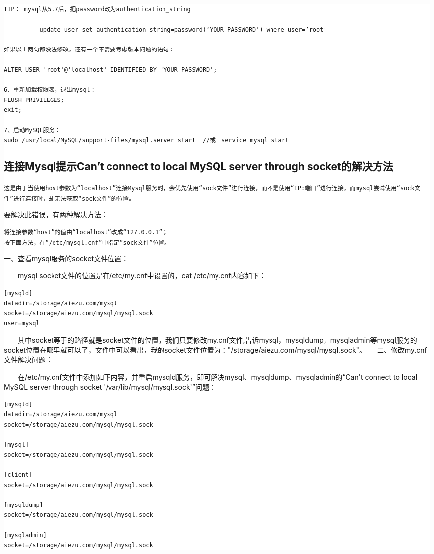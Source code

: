     TIP： mysql从5.7后，把password改为authentication_string

              update user set authentication_string=password(‘YOUR_PASSWORD’) where user=’root‘ 

    如果以上两句都没法修改，还有一个不需要考虑版本问题的语句：

    ALTER USER 'root'@'localhost' IDENTIFIED BY 'YOUR_PASSWORD';

    6、重新加载权限表，退出mysql：
    FLUSH PRIVILEGES;
    exit;

    7、启动MySQL服务：
    sudo /usr/local/MySQL/support-files/mysql.server start  //或　service mysql start

## 连接Mysql提示Can’t connect to local MySQL server through socket的解决方法

	这是由于当使用host参数为“localhost”连接Mysql服务时，会优先使用“sock文件”进行连接，而不是使用“IP:端口”进行连接，而mysql尝试使用“sock文件”进行连接时，却无法获取“sock文件”的位置。
 
要解决此错误，有两种解决方法：

	将连接参数“host”的值由“localhost”改成“127.0.0.1”；
	按下面方法，在“/etc/mysql.cnf”中指定“sock文件”位置。

一、查看mysql服务的socket文件位置：

　　mysql socket文件的位置是在/etc/my.cnf中设置的，cat /etc/my.cnf内容如下：
  
	[mysqld]
	datadir=/storage/aiezu.com/mysql
	socket=/storage/aiezu.com/mysql/mysql.sock
	user=mysql

　　其中socket等于的路径就是socket文件的位置，我们只要修改my.cnf文件,告诉mysql，mysqldump，mysqladmin等mysql服务的socket位置在哪里就可以了，文件中可以看出，我的socket文件位置为："/storage/aiezu.com/mysql/mysql.sock"。
　
二、修改my.cnf文件解决问题：

　　在/etc/my.cnf文件中添加如下内容，并重启mysqld服务，即可解决mysql、mysqldump、mysqladmin的“Can't connect to local MySQL server through socket '/var/lib/mysql/mysql.sock'”问题：
  
	[mysqld]
	datadir=/storage/aiezu.com/mysql
	socket=/storage/aiezu.com/mysql/mysql.sock

	[mysql]
	socket=/storage/aiezu.com/mysql/mysql.sock

	[client]
	socket=/storage/aiezu.com/mysql/mysql.sock

	[mysqldump]
	socket=/storage/aiezu.com/mysql/mysql.sock

	[mysqladmin]
	socket=/storage/aiezu.com/mysql/mysql.sock
 